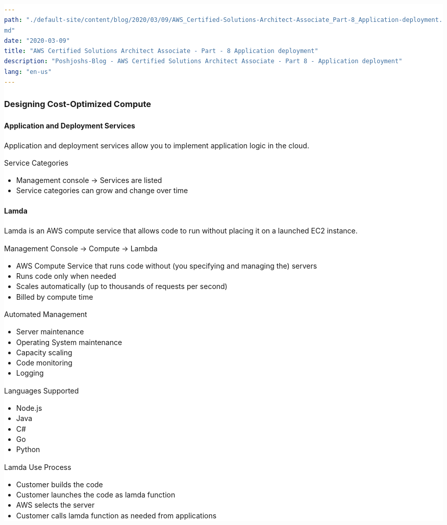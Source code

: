 ```yaml
---
path: "./default-site/content/blog/2020/03/09/AWS_Certified-Solutions-Architect-Associate_Part-8_Application-deployment.md"
date: "2020-03-09"
title: "AWS Certified Solutions Architect Associate - Part - 8 Application deployment"
description: "Poshjoshs-Blog - AWS Certified Solutions Architect Associate - Part 8 - Application deployment"
lang: "en-us"
---
```


### Designing Cost-Optimized Compute ###

#### Application and Deployment Services ####

Application and deployment services allow you to implement application logic
in the cloud.

Service Categories
- Management console -> Services are listed
- Service categories can grow and change over time

#### Lamda ####

Lamda is an AWS compute service that allows code to run without placing it on
a launched EC2 instance.

Management Console -> Compute -> Lambda

- AWS Compute Service that runs code without (you specifying and managing the)
servers
- Runs code only when needed
- Scales automatically (up to thousands of requests per second)
- Billed by compute time

Automated Management
- Server maintenance
- Operating System maintenance
- Capacity scaling
- Code monitoring
- Logging

Languages Supported
- Node.js
- Java
- C#
- Go
- Python

Lamda Use Process

- Customer builds the code
- Customer launches the code as lamda function
- AWS selects the server
- Customer calls lamda function as needed from applications
